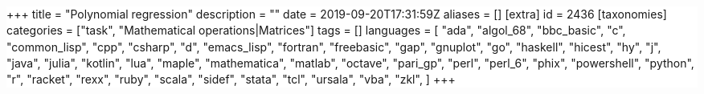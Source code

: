 +++
title = "Polynomial regression"
description = ""
date = 2019-09-20T17:31:59Z
aliases = []
[extra]
id = 2436
[taxonomies]
categories = ["task", "Mathematical operations|Matrices"]
tags = []
languages = [
  "ada",
  "algol_68",
  "bbc_basic",
  "c",
  "common_lisp",
  "cpp",
  "csharp",
  "d",
  "emacs_lisp",
  "fortran",
  "freebasic",
  "gap",
  "gnuplot",
  "go",
  "haskell",
  "hicest",
  "hy",
  "j",
  "java",
  "julia",
  "kotlin",
  "lua",
  "maple",
  "mathematica",
  "matlab",
  "octave",
  "pari_gp",
  "perl",
  "perl_6",
  "phix",
  "powershell",
  "python",
  "r",
  "racket",
  "rexx",
  "ruby",
  "scala",
  "sidef",
  "stata",
  "tcl",
  "ursala",
  "vba",
  "zkl",
]
+++
